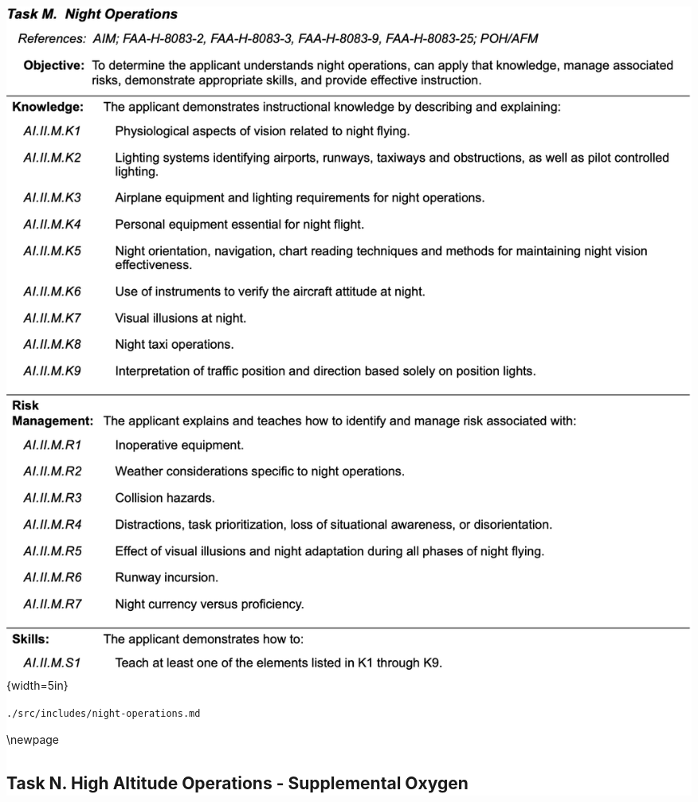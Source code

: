 ![[FAA-S-ACS-25 Flight Instructor for Airplane Category Airman Certification Standards](https://www.faa.gov/training_testing/testing/acs/cfi_airplane_acs_25.pdf)](./img/cfi-acs/area-ii/cfi-acs-area-ii-task-m-night-operations.png){width=5in}

```{.include shift-heading-level-by=2}
./src/includes/night-operations.md
```

\newpage

## Task N. High Altitude Operations - Supplemental Oxygen

